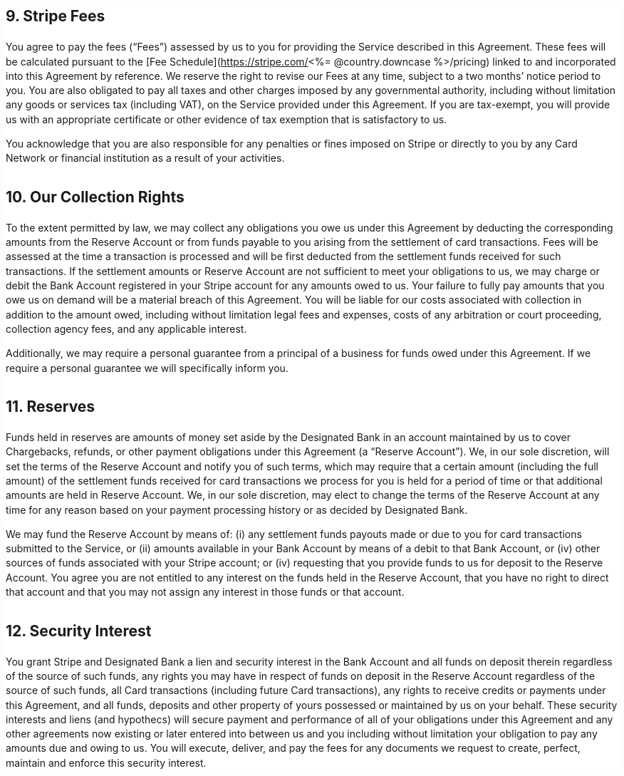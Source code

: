 ## 9. Stripe Fees

You agree to pay the fees (“Fees”) assessed by us to you for providing the Service described in this Agreement. These fees will be calculated pursuant to the [Fee Schedule](https://stripe.com/<%= @country.downcase %>/pricing) linked to and incorporated into this Agreement by reference. We reserve the right to revise our Fees at any time, subject to a two months’ notice period to you. You are also obligated to pay all taxes and other charges imposed by any governmental authority, including without limitation any goods or services tax (including VAT), on the Service provided under this Agreement. If you are tax-exempt, you will provide us with an appropriate certificate or other evidence of tax exemption that is satisfactory to us.

You acknowledge that you are also responsible for any penalties or fines imposed on Stripe or directly to you by any Card Network or financial institution as a result of your activities.

## 10. Our Collection Rights

To the extent permitted by law, we may collect any obligations you owe us under this Agreement by deducting the corresponding amounts from the Reserve Account or from funds payable to you arising from the settlement of card transactions. Fees will be assessed at the time a transaction is processed and will be first deducted from the settlement funds received for such transactions. If the settlement amounts or Reserve Account are not sufficient to meet your obligations to us, we may charge or debit the Bank Account registered in your Stripe account for any amounts owed to us. Your failure to fully pay amounts that you owe us on demand will be a material breach of this Agreement. You will be liable for our costs associated with collection in addition to the amount owed, including without limitation legal fees and expenses, costs of any arbitration or court proceeding, collection agency fees, and any applicable interest.

Additionally, we may require a personal guarantee from a principal of a business for funds owed under this Agreement. If we require a personal guarantee we will specifically inform you.

## 11. Reserves

Funds held in reserves are amounts of money set aside by the Designated Bank in an account maintained by us to cover Chargebacks, refunds, or other payment obligations under this Agreement (a “Reserve Account”). We, in our sole discretion, will set the terms of the Reserve Account and notify you of such terms, which may require that a certain amount (including the full amount) of the settlement funds received for card transactions we process for you is held for a period of time or that additional amounts are held in Reserve Account. We, in our sole discretion, may elect to change the terms of the Reserve Account at any time for any reason based on your payment processing history or as decided by Designated Bank.

We may fund the Reserve Account by means of: (i) any settlement funds payouts made or due to you for card transactions submitted to the Service, or (ii) amounts available in your Bank Account by means of a debit to that Bank Account, or (iv) other sources of funds associated with your Stripe account; or (iv) requesting that you provide funds to us for deposit to the Reserve Account. You agree you are not entitled to any interest on the funds held in the Reserve Account, that you have no right to direct that account and that you may not assign any interest in those funds or that account.

## 12. Security Interest

You grant Stripe and Designated Bank a lien and security interest in the Bank Account and all funds on deposit therein regardless of the source of such funds, any rights you may have in respect of funds on deposit in the Reserve Account regardless of the source of such funds, all Card transactions (including future Card transactions), any rights to receive credits or payments under this Agreement, and all funds, deposits and other property of yours possessed or maintained by us on your behalf. These security interests and liens (and hypothecs) will secure payment and performance of all of your obligations under this Agreement and any other agreements now existing or later entered into between us and you including without limitation your obligation to pay any amounts due and owing to us. You will execute, deliver, and pay the fees for any documents we request to create, perfect, maintain and enforce this security interest.
